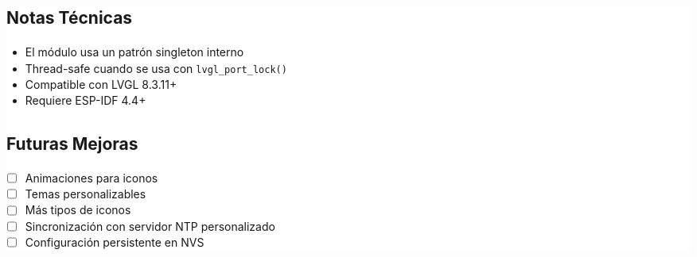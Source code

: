 ## Notas Técnicas

- El módulo usa un patrón singleton interno
- Thread-safe cuando se usa con `lvgl_port_lock()`
- Compatible con LVGL 8.3.11+
- Requiere ESP-IDF 4.4+

## Futuras Mejoras

- [ ] Animaciones para iconos
- [ ] Temas personalizables
- [ ] Más tipos de iconos
- [ ] Sincronización con servidor NTP personalizado
- [ ] Configuración persistente en NVS 